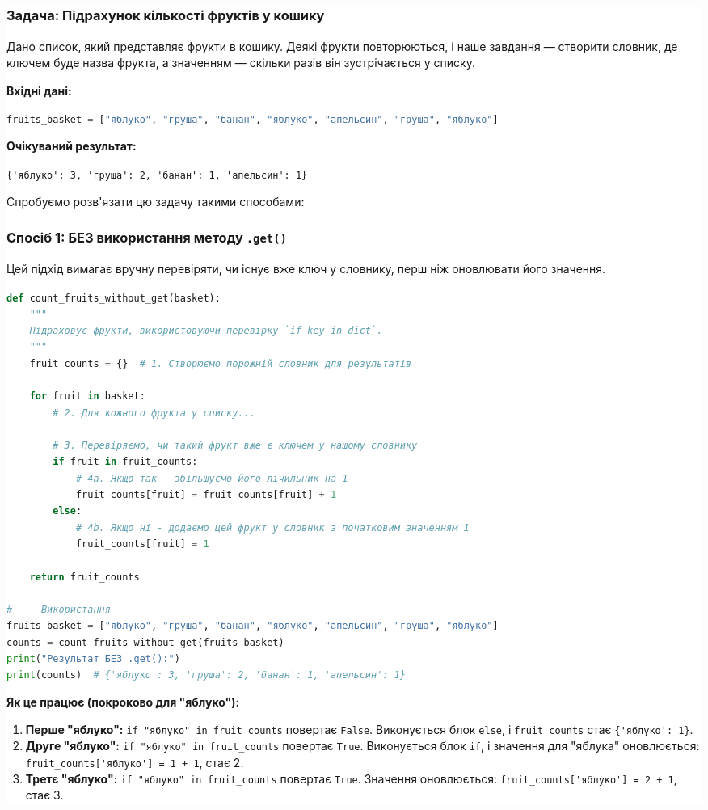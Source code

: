 ### Задача: Підрахунок кількості фруктів у кошику
Дано список, який представляє фрукти в кошику. Деякі фрукти повторюються, і наше завдання — створити словник, 
де ключем буде назва фрукта, а значенням — скільки разів він зустрічається у списку.

**Вхідні дані:**
```python
fruits_basket = ["яблуко", "груша", "банан", "яблуко", "апельсин", "груша", "яблуко"]
```
**Очікуваний результат:**
```
{'яблуко': 3, 'груша': 2, 'банан': 1, 'апельсин': 1}
```

Спробуємо розв'язати цю задачу такими способами:

### **Спосіб 1: БЕЗ використання методу `.get()`**

Цей підхід вимагає вручну перевіряти, чи існує вже ключ у словнику, перш ніж оновлювати його значення.

```python
def count_fruits_without_get(basket):
    """
    Підраховує фрукти, використовуючи перевірку `if key in dict`.
    """
    fruit_counts = {}  # 1. Створюємо порожній словник для результатів
    
    for fruit in basket:
        # 2. Для кожного фрукта у списку...
        
        # 3. Перевіряємо, чи такий фрукт вже є ключем у нашому словнику
        if fruit in fruit_counts:
            # 4a. Якщо так - збільшуємо його лічильник на 1
            fruit_counts[fruit] = fruit_counts[fruit] + 1
        else:
            # 4b. Якщо ні - додаємо цей фрукт у словник з початковим значенням 1
            fruit_counts[fruit] = 1
            
    return fruit_counts

# --- Використання ---
fruits_basket = ["яблуко", "груша", "банан", "яблуко", "апельсин", "груша", "яблуко"]
counts = count_fruits_without_get(fruits_basket)
print("Результат БЕЗ .get():")
print(counts)  # {'яблуко': 3, 'груша': 2, 'банан': 1, 'апельсин': 1}
```

**Як це працює (покроково для "яблуко"):**
1.  **Перше "яблуко":** `if "яблуко" in fruit_counts` повертає `False`. Виконується блок `else`, і 
`fruit_counts` стає `{'яблуко': 1}`.
2.  **Друге "яблуко":** `if "яблуко" in fruit_counts` повертає `True`. Виконується блок `if`, і значення для 
"яблука" оновлюється: `fruit_counts['яблуко'] = 1 + 1`, стає 2.
3.  **Третє "яблуко":** `if "яблуко" in fruit_counts` повертає `True`. Значення оновлюється: 
`fruit_counts['яблуко'] = 2 + 1`, стає 3.
